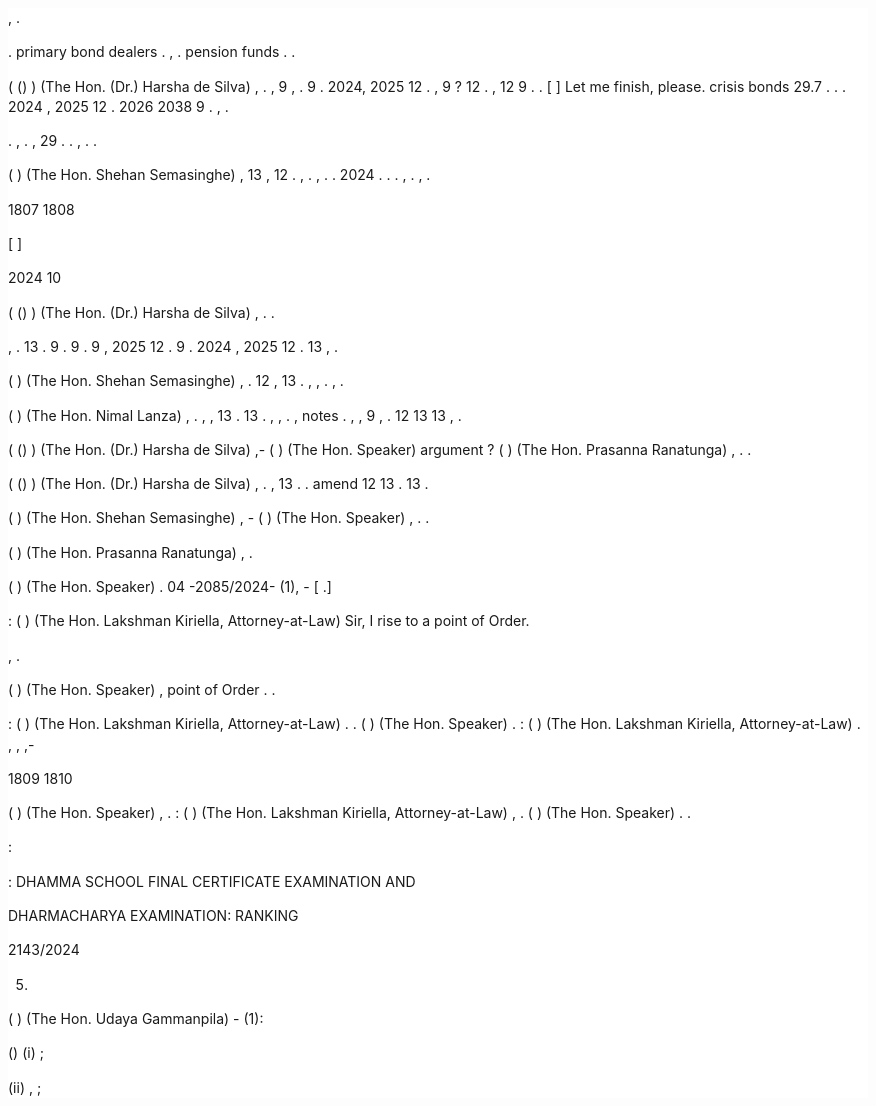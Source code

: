 , .

. primary bond dealers . , . pension funds . .

( () ) (The Hon. (Dr.) Harsha de Silva) , . , 9 , . 9 . 2024, 2025 12 . , 9 ? 12 . , 12 9 . . [ ] Let me finish, please. crisis bonds 29.7 . . . 2024 , 2025 12 . 2026 2038 9 . , .

. , . , 29 . . , . .

( ) (The Hon. Shehan Semasinghe) , 13 , 12 . , . , . . 2024 . . . , . , .

1807 1808

[ ]

2024 10

( () ) (The Hon. (Dr.) Harsha de Silva) , . .

, . 13 . 9 . 9 . 9 , 2025 12 . 9 . 2024 , 2025 12 . 13 , .

( ) (The Hon. Shehan Semasinghe) , . 12 , 13 . , , . , .

( ) (The Hon. Nimal Lanza) , . , , 13 . 13 . , , . , notes . , , 9 , . 12 13 13 , .

( () ) (The Hon. (Dr.) Harsha de Silva) ,- ( ) (The Hon. Speaker) argument ? ( ) (The Hon. Prasanna Ranatunga) , . .

( () ) (The Hon. (Dr.) Harsha de Silva) , . , 13 . . amend 12 13 . 13 .

( ) (The Hon. Shehan Semasinghe) , - ( ) (The Hon. Speaker) , . .

( ) (The Hon. Prasanna Ranatunga) , .

( ) (The Hon. Speaker) . 04 -2085/2024- (1), - [ .]

: ( ) (The Hon. Lakshman Kiriella, Attorney-at-Law) Sir, I rise to a point of Order.

, .

( ) (The Hon. Speaker) , point of Order . .

: ( ) (The Hon. Lakshman Kiriella, Attorney-at-Law) . . ( ) (The Hon. Speaker) . : ( ) (The Hon. Lakshman Kiriella, Attorney-at-Law) . , , ,-

1809 1810

( ) (The Hon. Speaker) , . : ( ) (The Hon. Lakshman Kiriella, Attorney-at-Law) , . ( ) (The Hon. Speaker) . .

:

: DHAMMA SCHOOL FINAL CERTIFICATE EXAMINATION AND

DHARMACHARYA EXAMINATION: RANKING

2143/2024

5.

( ) (The Hon. Udaya Gammanpila) - (1):

() (i) ;

(ii) , ;
